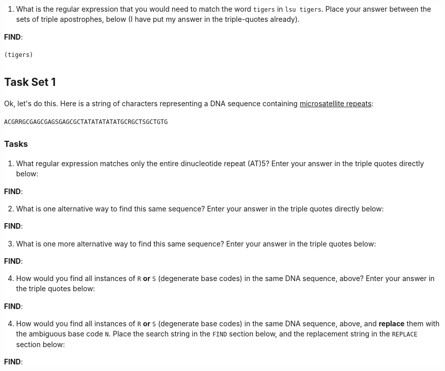 1. What is the regular expression that you would need to match the word `tigers` in `lsu tigers`. Place your answer between the sets of triple apostrophes, below (I have put my answer in the triple-quotes already).

  **FIND**:
  ```
  (tigers)
  ```

## Task Set 1

Ok, let's do this.  Here is a string of characters representing a DNA sequence containing [microsatellite repeats](https://en.wikipedia.org/wiki/Microsatellite):

```
ACGRRGCGAGCGAGSGAGCGCTATATATATATGCRGCTSGCTGTG
```

### Tasks

1. What regular expression matches only the entire dinucleotide repeat (AT)5?  Enter your answer in the triple quotes directly below:

  **FIND**:
  ```(ATATATATAT)

  ```

2. What is one alternative way to find this same sequence? Enter your answer in the triple quotes directly below:

  **FIND**:
  ```(AT){5}

  ```

3. What is one more alternative way to find this same sequence? Enter your answer in the triple quotes below:

  **FIND**:
  ```(AT){1,5}

  ```

4. How would you find all instances of `R` **or** `S` (degenerate base codes) in the same DNA sequence, above? Enter your answer in the triple quotes below:

  **FIND**:
  ```

  ```

4. How would you find all instances of `R` **or** `S` (degenerate base codes) in the same DNA sequence, above, and **replace** them with the ambiguous base code `N`.  Place the search string in the `FIND` section below, and the replacement string in the `REPLACE` section below:

  **FIND**:
  ```[^C,G,A,T]

  ```
